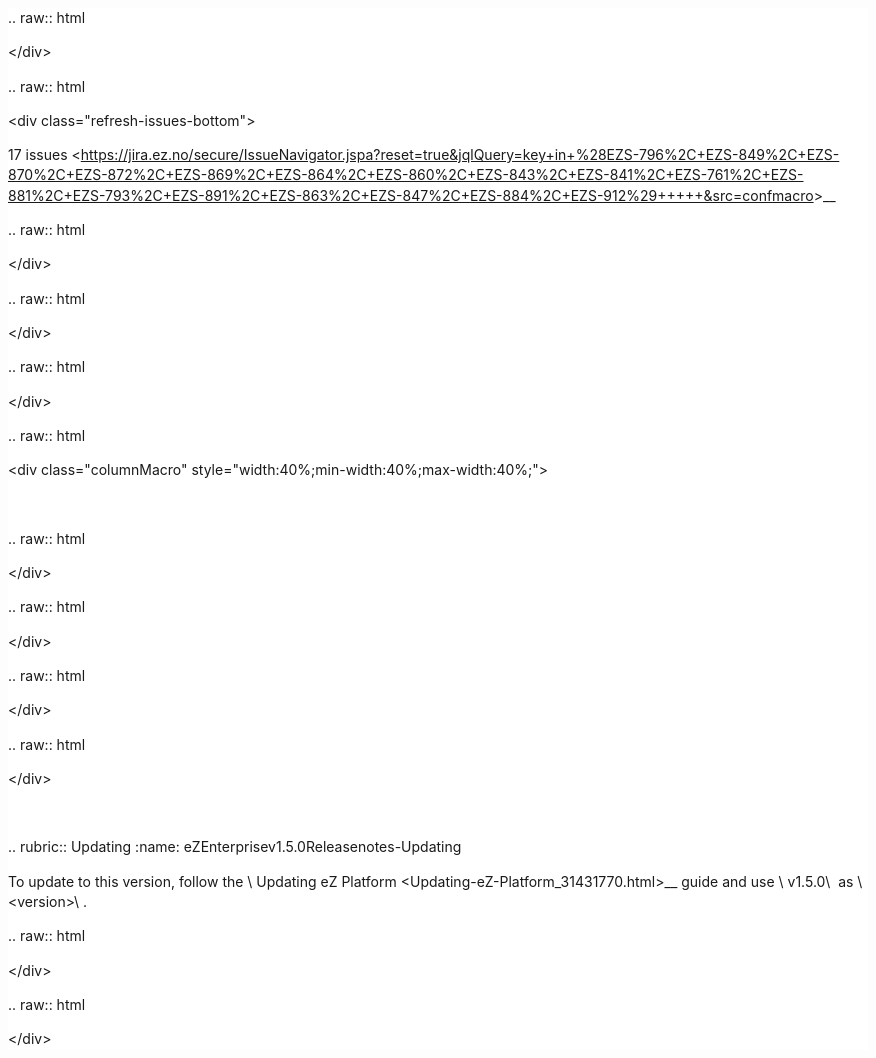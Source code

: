 
.. raw:: html

   &lt;/div&gt;

.. raw:: html

   &lt;div class="refresh-issues-bottom"&gt;

 17 issues
&lt;<https://jira.ez.no/secure/IssueNavigator.jspa?reset=true&jqlQuery=key+in+%28EZS-796%2C+EZS-849%2C+EZS-870%2C+EZS-872%2C+EZS-869%2C+EZS-864%2C+EZS-860%2C+EZS-843%2C+EZS-841%2C+EZS-761%2C+EZS-881%2C+EZS-793%2C+EZS-891%2C+EZS-863%2C+EZS-847%2C+EZS-884%2C+EZS-912%29+++++&src=confmacro>&gt;\_\_

.. raw:: html

   &lt;/div&gt;

.. raw:: html

   &lt;/div&gt;

.. raw:: html

   &lt;/div&gt;

.. raw:: html

   &lt;div class="columnMacro"
   style="width:40%;min-width:40%;max-width:40%;"&gt;

 

.. raw:: html

   &lt;/div&gt;

.. raw:: html

   &lt;/div&gt;

.. raw:: html

   &lt;/div&gt;

.. raw:: html

   &lt;/div&gt;

 

.. rubric:: Updating
   :name: eZEnterprisev1.5.0Releasenotes-Updating

To update to this version, follow the \\ Updating eZ Platform
&lt;Updating-eZ-Platform\_31431770.html&gt;\_\_ guide and
use \\ v1.5.0\\  as \\ &lt;version&gt;\\ .

.. raw:: html

   &lt;/div&gt;

.. raw:: html

   &lt;/div&gt;
